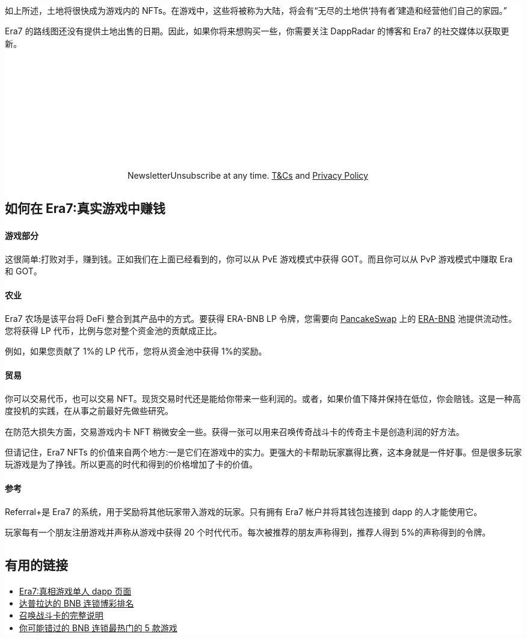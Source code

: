 如上所述，土地将很快成为游戏内的 NFTs。在游戏中，这些将被称为大陆，将会有“无尽的土地供‘持有者’建造和经营他们自己的家园。”

Era7 的路线图还没有提供土地出售的日期。因此，如果你将来想购买一些，你需要关注 DappRadar 的博客和 Era7 的社交媒体以获取更新。

![](img/6d5a4a2d609c56e1a5771717e54ba759.png) NewsletterUnsubscribe at any time. [T&Cs](https://web.archive.org/web/20221202021932/https://dappradar.com/terms) and [Privacy Policy](https://web.archive.org/web/20221202021932/https://dappradar.com/privacy-policy)

## 如何在 Era7:真实游戏中赚钱

#### 游戏部分

这很简单:打败对手，赚到钱。正如我们在上面已经看到的，你可以从 PvE 游戏模式中获得 GOT。而且你可以从 PvP 游戏模式中赚取 Era 和 GOT。

#### 农业

Era7 农场是该平台将 DeFi 整合到其产品中的方式。要获得 ERA-BNB LP 令牌，您需要向 [PancakeSwap](https://web.archive.org/web/20221202021932/https://dappradar.com/binance-smart-chain/defi/pancakeswap) 上的 [ERA-BNB](https://web.archive.org/web/20221202021932/https://pancakeswap.finance/add/BNB/0x6f9F0c4ad9Af7EbD61Ac5A1D4e0F2227F7B0E5f9) 池提供流动性。您将获得 LP 代币，比例与您对整个资金池的贡献成正比。

例如，如果您贡献了 1%的 LP 代币，您将从资金池中获得 1%的奖励。

#### 贸易

你可以交易代币，也可以交易 NFT。现货交易时代还是能给你带来一些利润的。或者，如果价值下降并保持在低位，你会赔钱。这是一种高度投机的实践，在从事之前最好先做些研究。

在防范大损失方面，交易游戏内卡 NFT 稍微安全一些。获得一张可以用来召唤传奇战斗卡的传奇主卡是创造利润的好方法。

但请记住，Era7 NFTs 的价值来自两个地方:一是它们在游戏中的实力。更强大的卡帮助玩家赢得比赛，这本身就是一件好事。但是很多玩家玩游戏是为了挣钱。所以更高的时代和得到的价格增加了卡的价值。

#### 参考

Referral+是 Era7 的系统，用于奖励将其他玩家带入游戏的玩家。只有拥有 Era7 帐户并将其钱包连接到 dapp 的人才能使用它。

玩家每有一个朋友注册游戏并声称从游戏中获得 20 个时代代币。每次被推荐的朋友声称得到，推荐人得到 5%的声称得到的令牌。

## 有用的链接

*   [Era7:真相游戏单人 dapp 页面](https://web.archive.org/web/20221202021932/https://dappradar.com/binance-smart-chain/games/era7-game-of-truth)
*   [达普拉达的 BNB 连锁博彩排名](https://web.archive.org/web/20221202021932/https://dappradar.com/rankings/protocol/binance-smart-chain/category/games)
*   [召唤战斗卡的完整说明](https://web.archive.org/web/20221202021932/https://whitepaper.era7.io/era7-game-of-truth/game-play/summoning)
*   [你可能错过的 BNB 连锁最热门的 5 款游戏](https://web.archive.org/web/20221202021932/https://dappradar.com/blog/the-5-hottest-games-on-bnb-chain-you-probably-missed)